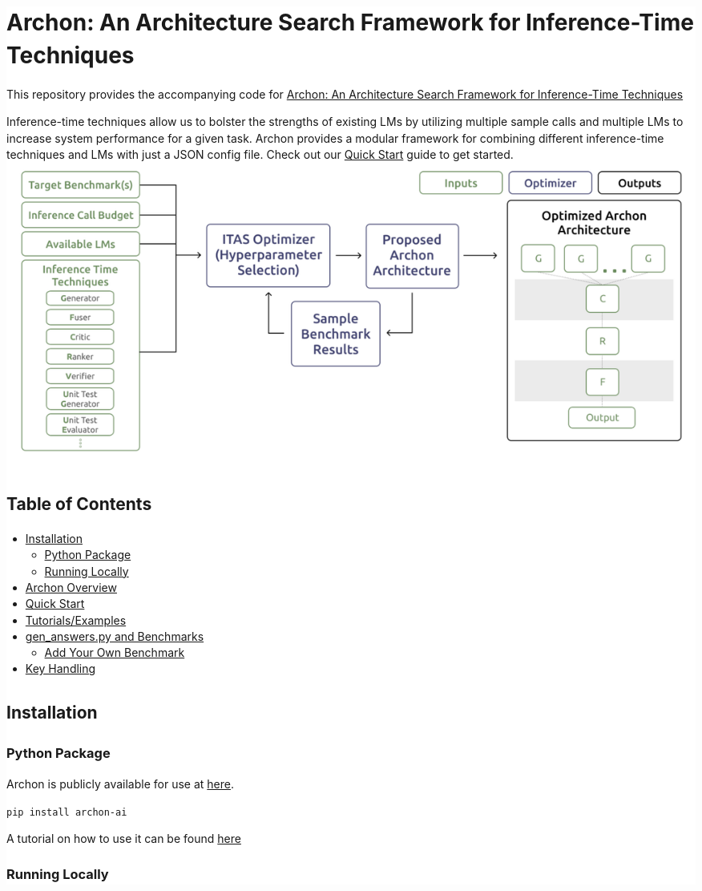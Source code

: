 # Archon: An Architecture Search Framework for Inference-Time Techniques

This repository provides the accompanying code for [Archon: An Architecture Search Framework for Inference-Time Techniques](https://arxiv.org/abs/2409.15254)

Inference-time techniques allow us to bolster the strengths of existing LMs by utilizing multiple sample calls and multiple LMs to increase system performance for a given task.
Archon provides a modular framework for combining different inference-time techniques and LMs with just a JSON config file. Check out our [Quick Start](#quick-start) guide to get started.
![Archon Overview Diagram](readme_assets/archon_itas_diagram.svg)

## Table of Contents
- [Installation](#installation)
    - [Python Package](#python-package)
    - [Running Locally](#running-locally)
- [Archon Overview](#archon-overview)
- [Quick Start](#quick-start)
- [Tutorials/Examples](#tutorialsexamples)
- [gen_answers.py and Benchmarks](#gen_answerspy-and-benchmarks)
    - [Add Your Own Benchmark](#add-your-own-benchmark)
- [Key Handling](#key-handling)

## Installation 

### Python Package
Archon is publicly available for use at [here](https://pypi.org/project/archon-ai/).
```
pip install archon-ai
```
A tutorial on how to use it can be found [here](https://colab.research.google.com/drive/1Hw8zNrTJdJ5bIJPtEljQ-UxC3n6udp2_?usp=sharing)
### Running Locally
